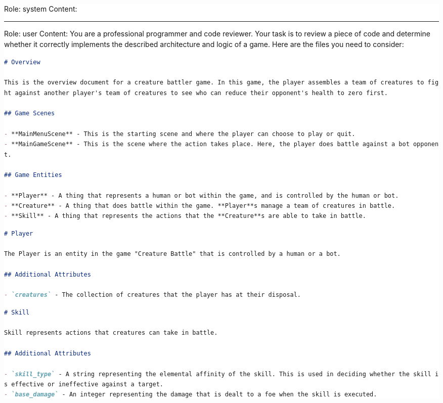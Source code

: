 Role: system
Content: 
__________________
Role: user
Content: You are a professional programmer and code reviewer. Your task is to review a piece of code and determine whether it correctly implements the described architecture and logic of a game. Here are the files you need to consider:

```markdown main_game/docs/overview.md
# Overview

This is the overview document for a creature battler game. In this game, the player assembles a team of creatures to fight against another player's team of creatures to see who can reduce their opponent's health to zero first.

## Game Scenes

- **MainMenuScene** - This is the starting scene and where the player can choose to play or quit.
- **MainGameScene** - This is the scene where the action takes place. Here, the player does battle against a bot opponent.

## Game Entities

- **Player** - A thing that represents a human or bot within the game, and is controlled by the human or bot.
- **Creature** - A thing that does battle within the game. **Player**s manage a team of creatures in battle.
- **Skill** - A thing that represents the actions that the **Creature**s are able to take in battle.
```

```markdown main_game/docs/models/player.md
# Player

The Player is an entity in the game "Creature Battle" that is controlled by a human or a bot. 

## Additional Attributes

- `creatures` - The collection of creatures that the player has at their disposal. 
```

```markdown main_game/docs/models/skill.md
# Skill

Skill represents actions that creatures can take in battle.

## Additional Attributes

- `skill_type` - A string representing the elemental affinity of the skill. This is used in deciding whether the skill is effective or ineffective against a target.
- `base_damage` - An integer representing the damage that is dealt to a foe when the skill is executed.
```
